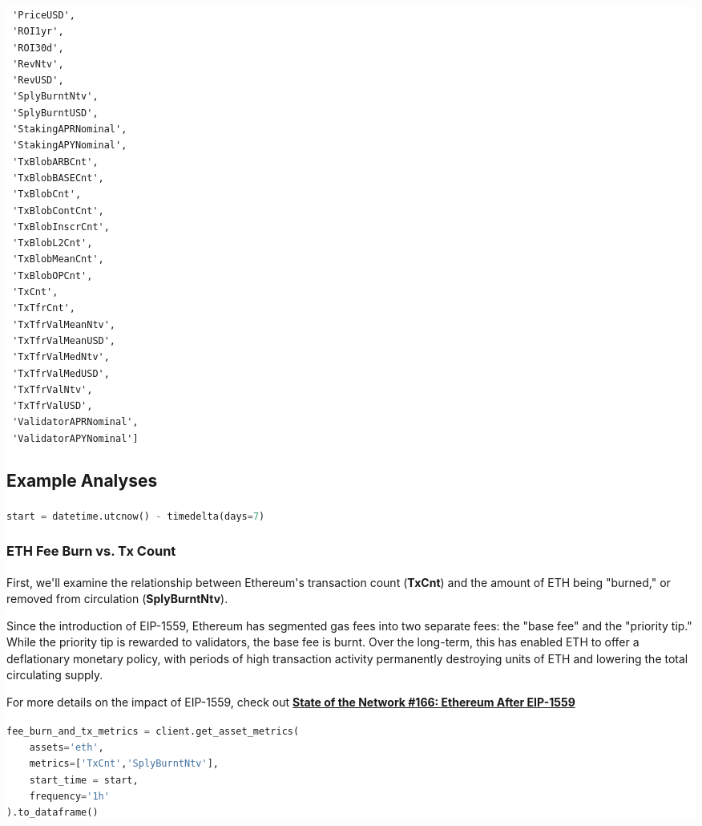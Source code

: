 ```
 'PriceUSD',
 'ROI1yr',
 'ROI30d',
 'RevNtv',
 'RevUSD',
 'SplyBurntNtv',
 'SplyBurntUSD',
 'StakingAPRNominal',
 'StakingAPYNominal',
 'TxBlobARBCnt',
 'TxBlobBASECnt',
 'TxBlobCnt',
 'TxBlobContCnt',
 'TxBlobInscrCnt',
 'TxBlobL2Cnt',
 'TxBlobMeanCnt',
 'TxBlobOPCnt',
 'TxCnt',
 'TxTfrCnt',
 'TxTfrValMeanNtv',
 'TxTfrValMeanUSD',
 'TxTfrValMedNtv',
 'TxTfrValMedUSD',
 'TxTfrValNtv',
 'TxTfrValUSD',
 'ValidatorAPRNominal',
 'ValidatorAPYNominal']
```

## Example Analyses

```python
start = datetime.utcnow() - timedelta(days=7)
```

### ETH Fee Burn vs. Tx Count

First, we'll examine the relationship between Ethereum's transaction count (**TxCnt**) and the amount of ETH being "burned," or removed from circulation (**SplyBurntNtv**).

Since the introduction of EIP-1559, Ethereum has segmented gas fees into two separate fees: the "base fee" and the "priority tip." While the priority tip is rewarded to validators, the base fee is burnt. Over the long-term, this has enabled ETH to offer a deflationary monetary policy, with periods of high transaction activity permanently destroying units of ETH and lowering the total circulating supply.

For more details on the impact of EIP-1559, check out [**State of the Network #166: Ethereum After EIP-1559**](https://coinmetrics.substack.com/p/state-of-the-network-issue-166)

```python
fee_burn_and_tx_metrics = client.get_asset_metrics(
    assets='eth',
    metrics=['TxCnt','SplyBurntNtv'],
    start_time = start,
    frequency='1h'
).to_dataframe()
```
